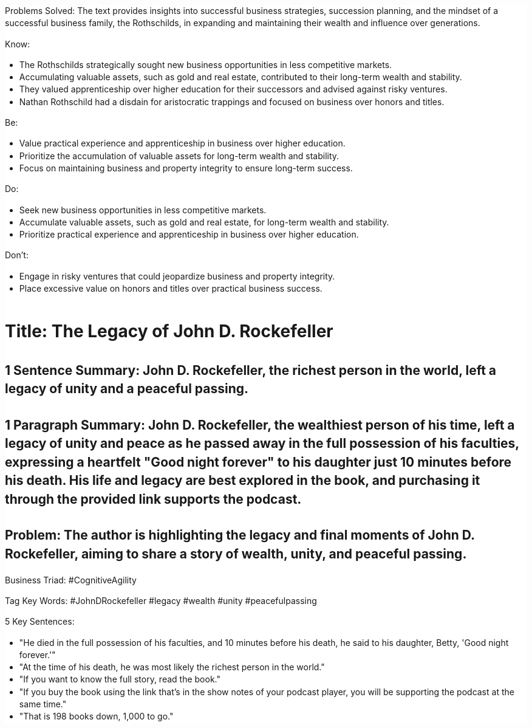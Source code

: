 Problems Solved: The text provides insights into successful business strategies, succession planning, and the mindset of a successful business family, the Rothschilds, in expanding and maintaining their wealth and influence over generations.

Know:
- The Rothschilds strategically sought new business opportunities in less competitive markets.
- Accumulating valuable assets, such as gold and real estate, contributed to their long-term wealth and stability.
- They valued apprenticeship over higher education for their successors and advised against risky ventures.
- Nathan Rothschild had a disdain for aristocratic trappings and focused on business over honors and titles.

Be:
- Value practical experience and apprenticeship in business over higher education.
- Prioritize the accumulation of valuable assets for long-term wealth and stability.
- Focus on maintaining business and property integrity to ensure long-term success.

Do:
- Seek new business opportunities in less competitive markets.
- Accumulate valuable assets, such as gold and real estate, for long-term wealth and stability.
- Prioritize practical experience and apprenticeship in business over higher education.

Don’t:
- Engage in risky ventures that could jeopardize business and property integrity.
- Place excessive value on honors and titles over practical business success.

# Title: The Legacy of John D. Rockefeller

## 1 Sentence Summary: John D. Rockefeller, the richest person in the world, left a legacy of unity and a peaceful passing.

## 1 Paragraph Summary: John D. Rockefeller, the wealthiest person of his time, left a legacy of unity and peace as he passed away in the full possession of his faculties, expressing a heartfelt "Good night forever" to his daughter just 10 minutes before his death. His life and legacy are best explored in the book, and purchasing it through the provided link supports the podcast.

## Problem: The author is highlighting the legacy and final moments of John D. Rockefeller, aiming to share a story of wealth, unity, and peaceful passing.

Business Triad: #CognitiveAgility

Tag Key Words: #JohnDRockefeller #legacy #wealth #unity #peacefulpassing

5 Key Sentences: 
- "He died in the full possession of his faculties, and 10 minutes before his death, he said to his daughter, Betty, 'Good night forever.'"
- "At the time of his death, he was most likely the richest person in the world."
- "If you want to know the full story, read the book."
- "If you buy the book using the link that’s in the show notes of your podcast player, you will be supporting the podcast at the same time."
- "That is 198 books down, 1,000 to go."
